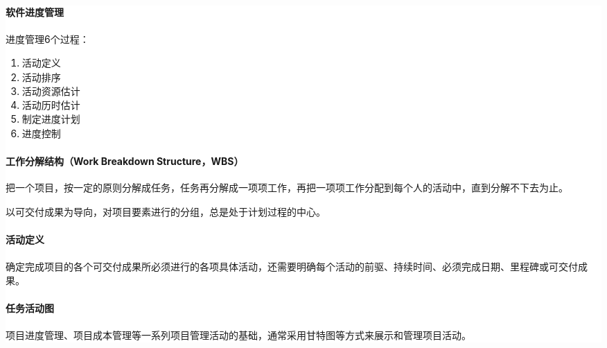#### 软件进度管理

进度管理6个过程：

1. 活动定义
2. 活动排序
3. 活动资源估计
4. 活动历时估计
5. 制定进度计划
6. 进度控制

#### 工作分解结构（Work Breakdown Structure，WBS）

把一个项目，按一定的原则分解成任务，任务再分解成一项项工作，再把一项项工作分配到每个人的活动中，直到分解不下去为止。

以可交付成果为导向，对项目要素进行的分组，总是处于计划过程的中心。

#### 活动定义

确定完成项目的各个可交付成果所必须进行的各项具体活动，还需要明确每个活动的前驱、持续时间、必须完成日期、里程碑或可交付成果。

#### 任务活动图

项目进度管理、项目成本管理等一系列项目管理活动的基础，通常采用甘特图等方式来展示和管理项目活动。

